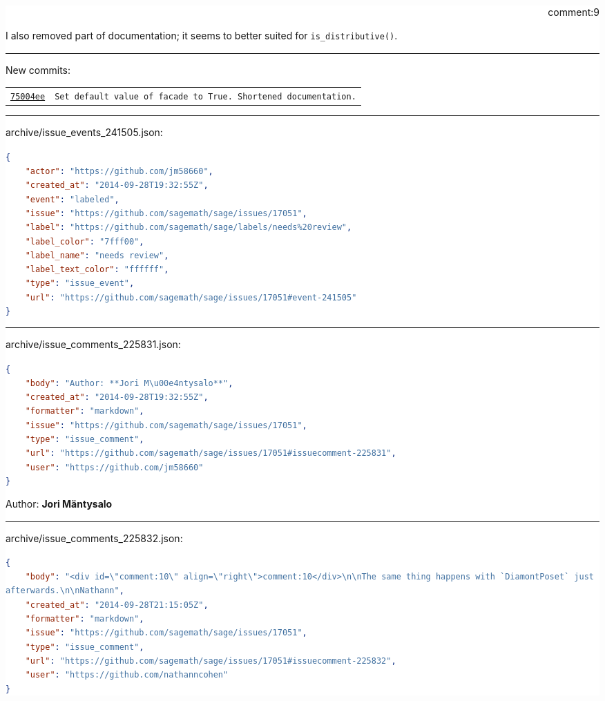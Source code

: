 <div id="comment:9" align="right">comment:9</div>

I also removed part of documentation; it seems to better suited for `is_distributive()`.

---
New commits:
<table><tr><td><a href="https://github.com/sagemath/sagetrac-mirror/commit/75004ee82084b97d63876296e84fc2241e6e5106"><code>75004ee</code></a></td><td><code>Set default value of facade to True. Shortened documentation.</code></td></tr></table>




---

archive/issue_events_241505.json:
```json
{
    "actor": "https://github.com/jm58660",
    "created_at": "2014-09-28T19:32:55Z",
    "event": "labeled",
    "issue": "https://github.com/sagemath/sage/issues/17051",
    "label": "https://github.com/sagemath/sage/labels/needs%20review",
    "label_color": "7fff00",
    "label_name": "needs review",
    "label_text_color": "ffffff",
    "type": "issue_event",
    "url": "https://github.com/sagemath/sage/issues/17051#event-241505"
}
```



---

archive/issue_comments_225831.json:
```json
{
    "body": "Author: **Jori M\u00e4ntysalo**",
    "created_at": "2014-09-28T19:32:55Z",
    "formatter": "markdown",
    "issue": "https://github.com/sagemath/sage/issues/17051",
    "type": "issue_comment",
    "url": "https://github.com/sagemath/sage/issues/17051#issuecomment-225831",
    "user": "https://github.com/jm58660"
}
```

Author: **Jori Mäntysalo**



---

archive/issue_comments_225832.json:
```json
{
    "body": "<div id=\"comment:10\" align=\"right\">comment:10</div>\n\nThe same thing happens with `DiamontPoset` just afterwards.\n\nNathann",
    "created_at": "2014-09-28T21:15:05Z",
    "formatter": "markdown",
    "issue": "https://github.com/sagemath/sage/issues/17051",
    "type": "issue_comment",
    "url": "https://github.com/sagemath/sage/issues/17051#issuecomment-225832",
    "user": "https://github.com/nathanncohen"
}
```
